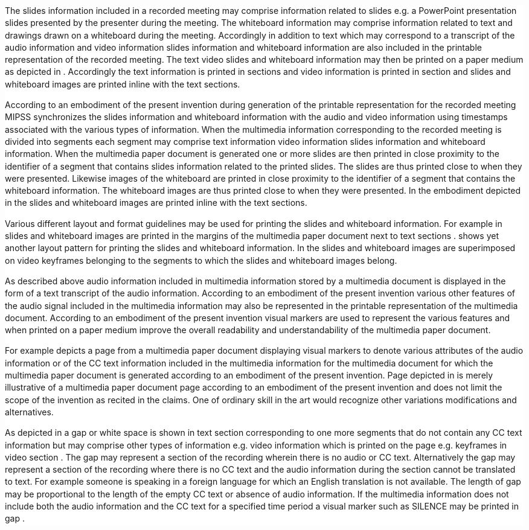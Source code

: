 The slides information included in a recorded meeting may comprise information related to slides e.g. a PowerPoint presentation slides presented by the presenter during the meeting. The whiteboard information may comprise information related to text and drawings drawn on a whiteboard during the meeting. Accordingly in addition to text which may correspond to a transcript of the audio information and video information slides information and whiteboard information are also included in the printable representation of the recorded meeting. The text video slides and whiteboard information may then be printed on a paper medium as depicted in . Accordingly the text information is printed in sections and video information is printed in section and slides and whiteboard images are printed inline with the text sections.

According to an embodiment of the present invention during generation of the printable representation for the recorded meeting MIPSS synchronizes the slides information and whiteboard information with the audio and video information using timestamps associated with the various types of information. When the multimedia information corresponding to the recorded meeting is divided into segments each segment may comprise text information video information slides information and whiteboard information. When the multimedia paper document is generated one or more slides are then printed in close proximity to the identifier of a segment that contains slides information related to the printed slides. The slides are thus printed close to when they were presented. Likewise images of the whiteboard are printed in close proximity to the identifier of a segment that contains the whiteboard information. The whiteboard images are thus printed close to when they were presented. In the embodiment depicted in the slides and whiteboard images are printed inline with the text sections.

Various different layout and format guidelines may be used for printing the slides and whiteboard information. For example in slides and whiteboard images are printed in the margins of the multimedia paper document next to text sections . shows yet another layout pattern for printing the slides and whiteboard information. In the slides and whiteboard images are superimposed on video keyframes belonging to the segments to which the slides and whiteboard images belong.

As described above audio information included in multimedia information stored by a multimedia document is displayed in the form of a text transcript of the audio information. According to an embodiment of the present invention various other features of the audio signal included in the multimedia information may also be represented in the printable representation of the multimedia document. According to an embodiment of the present invention visual markers are used to represent the various features and when printed on a paper medium improve the overall readability and understandability of the multimedia paper document.

For example depicts a page from a multimedia paper document displaying visual markers to denote various attributes of the audio information or of the CC text information included in the multimedia information for the multimedia document for which the multimedia paper document is generated according to an embodiment of the present invention. Page depicted in is merely illustrative of a multimedia paper document page according to an embodiment of the present invention and does not limit the scope of the invention as recited in the claims. One of ordinary skill in the art would recognize other variations modifications and alternatives.

As depicted in a gap or white space is shown in text section corresponding to one more segments that do not contain any CC text information but may comprise other types of information e.g. video information which is printed on the page e.g. keyframes in video section . The gap may represent a section of the recording wherein there is no audio or CC text. Alternatively the gap may represent a section of the recording where there is no CC text and the audio information during the section cannot be translated to text. For example someone is speaking in a foreign language for which an English translation is not available. The length of gap may be proportional to the length of the empty CC text or absence of audio information. If the multimedia information does not include both the audio information and the CC text for a specified time period a visual marker such as SILENCE may be printed in gap .
